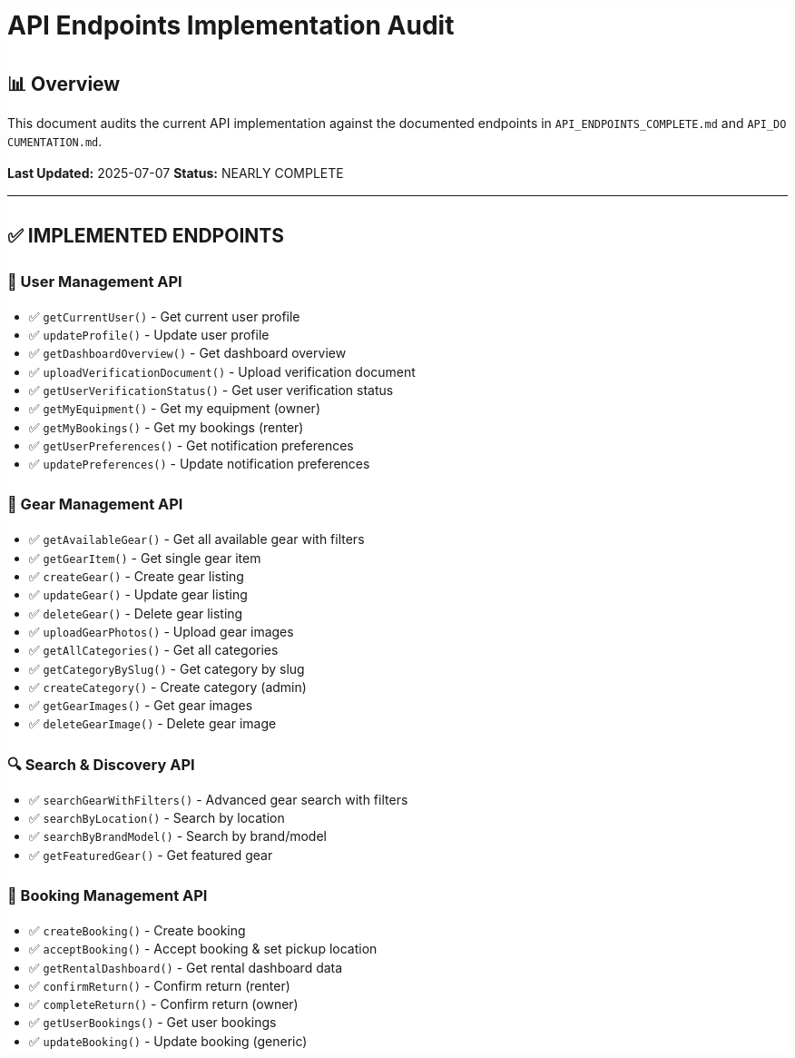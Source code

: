 # API Endpoints Implementation Audit

## 📊 Overview

This document audits the current API implementation against the documented endpoints in `API_ENDPOINTS_COMPLETE.md` and `API_DOCUMENTATION.md`.

**Last Updated:** 2025-07-07
**Status:** NEARLY COMPLETE

---

## ✅ IMPLEMENTED ENDPOINTS

### 👤 User Management API
- ✅ `getCurrentUser()` - Get current user profile
- ✅ `updateProfile()` - Update user profile
- ✅ `getDashboardOverview()` - Get dashboard overview
- ✅ `uploadVerificationDocument()` - Upload verification document
- ✅ `getUserVerificationStatus()` - Get user verification status
- ✅ `getMyEquipment()` - Get my equipment (owner)
- ✅ `getMyBookings()` - Get my bookings (renter)
- ✅ `getUserPreferences()` - Get notification preferences
- ✅ `updatePreferences()` - Update notification preferences

### 🎒 Gear Management API
- ✅ `getAvailableGear()` - Get all available gear with filters
- ✅ `getGearItem()` - Get single gear item
- ✅ `createGear()` - Create gear listing
- ✅ `updateGear()` - Update gear listing
- ✅ `deleteGear()` - Delete gear listing
- ✅ `uploadGearPhotos()` - Upload gear images
- ✅ `getAllCategories()` - Get all categories
- ✅ `getCategoryBySlug()` - Get category by slug
- ✅ `createCategory()` - Create category (admin)
- ✅ `getGearImages()` - Get gear images
- ✅ `deleteGearImage()` - Delete gear image

### 🔍 Search & Discovery API
- ✅ `searchGearWithFilters()` - Advanced gear search with filters
- ✅ `searchByLocation()` - Search by location
- ✅ `searchByBrandModel()` - Search by brand/model
- ✅ `getFeaturedGear()` - Get featured gear

### 📅 Booking Management API
- ✅ `createBooking()` - Create booking
- ✅ `acceptBooking()` - Accept booking & set pickup location
- ✅ `getRentalDashboard()` - Get rental dashboard data
- ✅ `confirmReturn()` - Confirm return (renter)
- ✅ `completeReturn()` - Confirm return (owner)
- ✅ `getUserBookings()` - Get user bookings
- ✅ `updateBooking()` - Update booking (generic)
